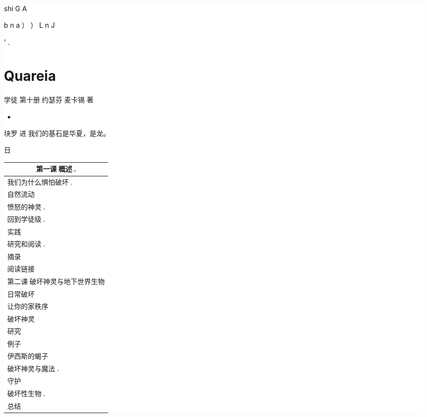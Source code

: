 shi G
A

b n a
）
）
L
n J

'
.

# Quareia

学徒  第十册 约瑟芬 麦卡锡 著

-
块罗  进 我们的基石是华夏，是龙。

日

| 第一课  概述 .                 |
|--------------------------------|
| 我们为什么惧怕破坏 .           |
| 自然流动                       |
| 愤怒的神灵 .                   |
| 回到学徒级 .                   |
| 实践                           |
| 研究和阅读 .                   |
| 摘录                           |
| 阅读链接                       |
| 第二课  破坏神灵与地下世界生物 |
| 日常破坏                       |
| 让你的家秩序                   |
| 破坏神灵                       |
| 研究                           |
| 例子                           |
| 伊西斯的蝎子                   |
| 破坏神灵与魔法 .               |
| 守护                           |
| 破坏性生物 .                   |
| 总结                           |
